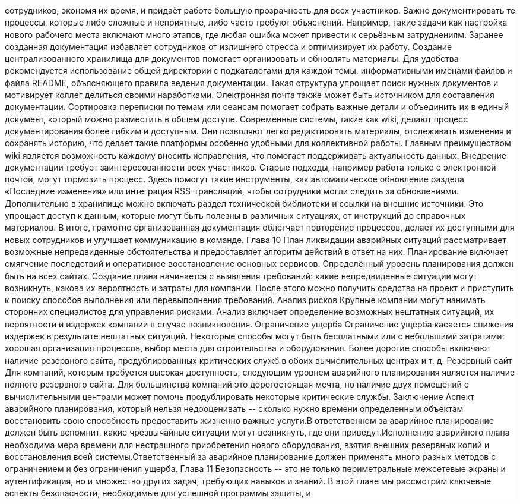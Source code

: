 сотрудников, экономя их время, и придаёт работе большую прозрачность для
всех участников. Важно документировать те процессы, которые либо сложные
и неприятные, либо часто требуют объяснений. Например, такие задачи как
настройка нового рабочего места включают много этапов, где любая ошибка
может привести к серьёзным затруднениям. Заранее созданная документация
избавляет сотрудников от излишнего стресса и оптимизирует их работу.
Создание централизованного хранилища для документов помогает
организовать и обновлять материалы. Для удобства рекомендуется
использование общей директории с подкаталогами для каждой темы,
информативными именами файлов и файла README, объясняющего правила
ведения документации. Такая структура упрощает поиск нужных документов и
мотивирует коллег делиться своими наработками. Электронная почта также
может быть источником для составления документации. Сортировка переписки
по темам или сеансам помогает собрать важные детали и объединить их в
единый документ, который можно разместить в общем доступе. Современные
системы, такие как wiki, делают процесс документирования более гибким и
доступным. Они позволяют легко редактировать материалы, отслеживать
изменения и сохранять историю, что делает такие платформы особенно
удобными для коллективной работы. Главным преимуществом wiki является
возможность каждому вносить исправления, что помогает поддерживать
актуальность данных. Внедрение документации требует заинтересованности
всех участников. Старые подходы, например работа только с электронной
почтой, могут тормозить процесс. Здесь помогут такие инструменты, как
автоматическое обновление раздела «Последние изменения» или интеграция
RSS-трансляций, чтобы сотрудники могли следить за обновлениями.
Дополнительно в хранилище можно включать раздел технической библиотеки и
ссылки на внешние источники. Это упрощает доступ к данным, которые могут
быть полезны в различных ситуациях, от инструкций до справочных
материалов. В итоге, грамотно организованная документация облегчает
повторение процессов, делает их доступными для новых сотрудников и
улучшает коммуникацию в команде. Глава 10 План ликвидации аварийных
ситуаций рассматривает возможные непредвиденные обстоятельства и
предоставляет алгоритм действий в ответ на них. Планирование включает
смягчение последствий и оперативное восстановление основных сервисов.
Определённый уровень планирования должен быть на всех сайтах. Создание
плана начинается с выявления требований: какие непредвиденные ситуации
могут возникнуть, какова их вероятность и затраты для компании. После
этого можно получить средства на проект и приступить к поиску способов
выполнения или перевыполнения требований. Анализ рисков Крупные компании
могут нанимать сторонних специалистов для управления рисками. Анализ
включает определение возможных нештатных ситуаций, их вероятности и
издержек компании в случае возникновения. Ограничение ущерба Ограничение
ущерба касается снижения издержек в результате нештатных ситуаций.
Некоторые способы могут быть бесплатными или с небольшими затратами:
хорошая организация процессов, выбор места для строительства и
оборудования. Более дорогие способы включают наличие резервного сайта,
продублированных критических служб в обоих вычислительных центрах и т.
д. Резервный сайт Для компаний, которым требуется высокая доступность,
следующим уровнем аварийного планирования является наличие полного
резервного сайта. Для большинства компаний это дорогостоящая мечта, но
наличие двух помещений с вычислительными центрами может помочь
продублировать некоторые критические службы. Заключение Аспект
аварийного планирования, который нельзя недооценивать -- сколько нужно
времени определенным объектам восстановить свою способность предоставить
жизненно важные услуги.В ответственном за аварийное планирование должен
быть вспомнит, какие чрезвычайные ситуации могут возникнуть, где они
приведут.Исполнению аварийного плана необходима мера времени для
нестрашного приобретения нового оборудования, взятия внешних резервных
копий и восстановления всей системы.Ответственный за аварийное
планирование должен применять много разных методов с ограничением и без
ограничения ущерба. Глава 11 Безопасность -- это не только
периметральные межсетевые экраны и аутентификация, но и множество других
задач, требующих навыков и знаний. В этой главе мы рассмотрим ключевые
аспекты безопасности, необходимые для успешной программы защиты, и